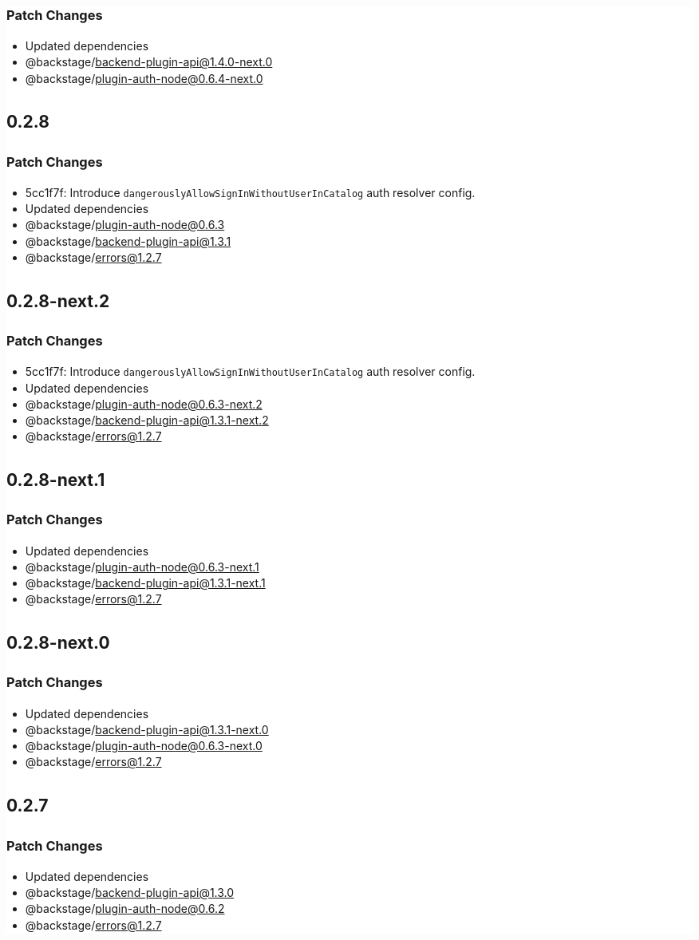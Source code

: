 ### Patch Changes

- Updated dependencies
 - @backstage/backend-plugin-api@1.4.0-next.0
 - @backstage/plugin-auth-node@0.6.4-next.0

## 0.2.8

### Patch Changes

- 5cc1f7f: Introduce `dangerouslyAllowSignInWithoutUserInCatalog` auth resolver config.
- Updated dependencies
 - @backstage/plugin-auth-node@0.6.3
 - @backstage/backend-plugin-api@1.3.1
 - @backstage/errors@1.2.7

## 0.2.8-next.2

### Patch Changes

- 5cc1f7f: Introduce `dangerouslyAllowSignInWithoutUserInCatalog` auth resolver config.
- Updated dependencies
 - @backstage/plugin-auth-node@0.6.3-next.2
 - @backstage/backend-plugin-api@1.3.1-next.2
 - @backstage/errors@1.2.7

## 0.2.8-next.1

### Patch Changes

- Updated dependencies
 - @backstage/plugin-auth-node@0.6.3-next.1
 - @backstage/backend-plugin-api@1.3.1-next.1
 - @backstage/errors@1.2.7

## 0.2.8-next.0

### Patch Changes

- Updated dependencies
 - @backstage/backend-plugin-api@1.3.1-next.0
 - @backstage/plugin-auth-node@0.6.3-next.0
 - @backstage/errors@1.2.7

## 0.2.7

### Patch Changes

- Updated dependencies
 - @backstage/backend-plugin-api@1.3.0
 - @backstage/plugin-auth-node@0.6.2
 - @backstage/errors@1.2.7
